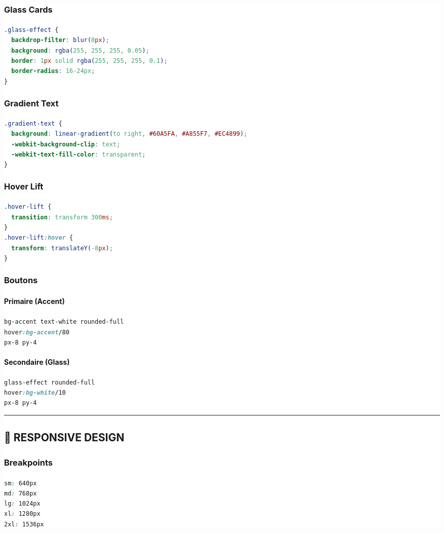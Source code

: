 ### Glass Cards
```css
.glass-effect {
  backdrop-filter: blur(8px);
  background: rgba(255, 255, 255, 0.05);
  border: 1px solid rgba(255, 255, 255, 0.1);
  border-radius: 16-24px;
}
```

### Gradient Text
```css
.gradient-text {
  background: linear-gradient(to right, #60A5FA, #A855F7, #EC4899);
  -webkit-background-clip: text;
  -webkit-text-fill-color: transparent;
}
```

### Hover Lift
```css
.hover-lift {
  transition: transform 300ms;
}
.hover-lift:hover {
  transform: translateY(-8px);
}
```

### Boutons

#### Primaire (Accent)
```css
bg-accent text-white rounded-full
hover:bg-accent/80
px-8 py-4
```

#### Secondaire (Glass)
```css
glass-effect rounded-full
hover:bg-white/10
px-8 py-4
```

---

## 📱 RESPONSIVE DESIGN

### Breakpoints
```css
sm: 640px
md: 768px
lg: 1024px
xl: 1280px
2xl: 1536px
```
